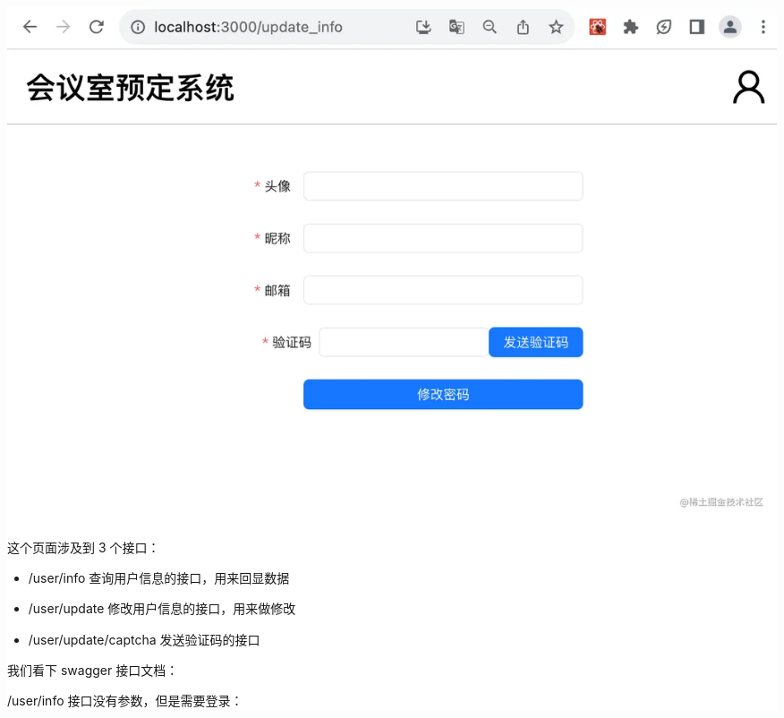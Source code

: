 ![](./images/6f5906c8e790a299672b74e0137c900f.webp )

这个页面涉及到 3 个接口：

- /user/info 查询用户信息的接口，用来回显数据

- /user/update 修改用户信息的接口，用来做修改

- /user/update/captcha 发送验证码的接口

我们看下 swagger 接口文档：

/user/info 接口没有参数，但是需要登录：
